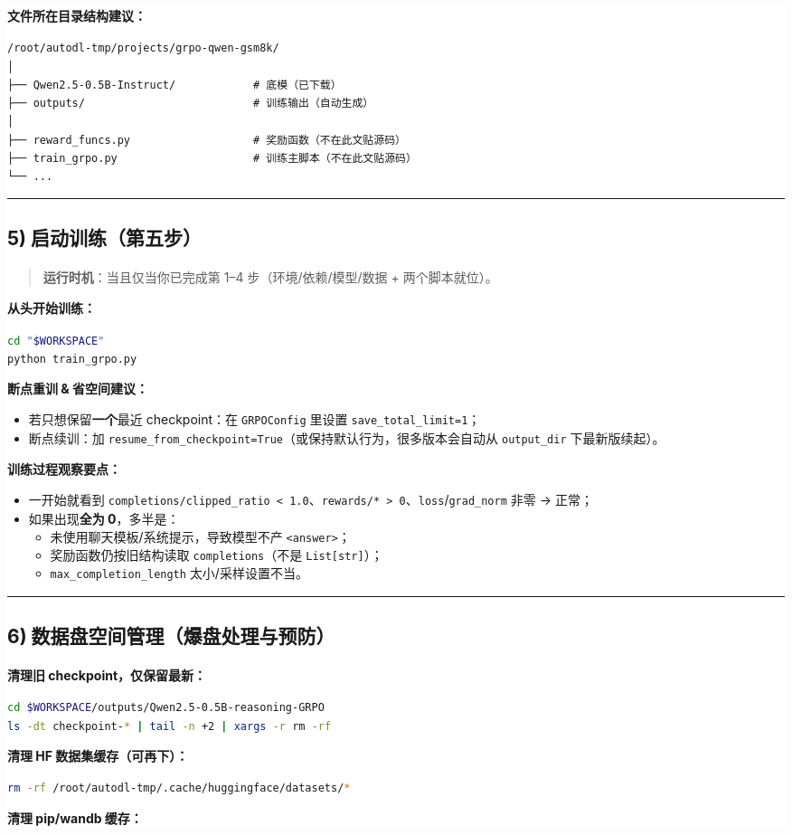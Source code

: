 **文件所在目录结构建议：**

```
/root/autodl-tmp/projects/grpo-qwen-gsm8k/
│
├── Qwen2.5-0.5B-Instruct/            # 底模（已下载）
├── outputs/                          # 训练输出（自动生成）
│
├── reward_funcs.py                   # 奖励函数（不在此文贴源码）
├── train_grpo.py                     # 训练主脚本（不在此文贴源码）
└── ...
```

------

## 5) 启动训练（第五步）

> **运行时机**：当且仅当你已完成第 1–4 步（环境/依赖/模型/数据 + 两个脚本就位）。

**从头开始训练：**

```bash
cd "$WORKSPACE"
python train_grpo.py
```

**断点重训 & 省空间建议：**

- 若只想保留**一个**最近 checkpoint：在 `GRPOConfig` 里设置 `save_total_limit=1`；
- 断点续训：加 `resume_from_checkpoint=True`（或保持默认行为，很多版本会自动从 `output_dir` 下最新版续起）。

**训练过程观察要点：**

- 一开始就看到 `completions/clipped_ratio < 1.0`、`rewards/* > 0`、`loss`/`grad_norm` 非零 → 正常；
- 如果出现**全为 0**，多半是：
  - 未使用聊天模板/系统提示，导致模型不产 `<answer>`；
  - 奖励函数仍按旧结构读取 `completions`（不是 `List[str]`）；
  - `max_completion_length` 太小/采样设置不当。

------

## 6) 数据盘空间管理（爆盘处理与预防）

**清理旧 checkpoint，仅保留最新：**

```bash
cd $WORKSPACE/outputs/Qwen2.5-0.5B-reasoning-GRPO
ls -dt checkpoint-* | tail -n +2 | xargs -r rm -rf
```

**清理 HF 数据集缓存（可再下）：**

```bash
rm -rf /root/autodl-tmp/.cache/huggingface/datasets/*
```

**清理 pip/wandb 缓存：**
